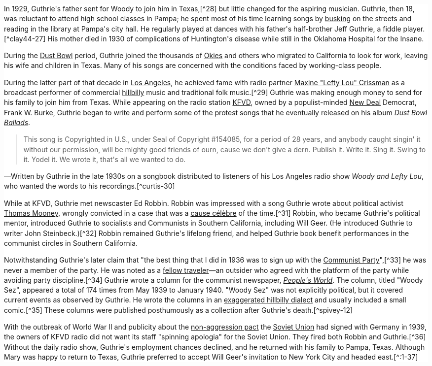 In 1929, Guthrie's father sent for Woody to join him in Texas,[^28] but little changed for the aspiring musician. Guthrie, then 18, was reluctant to attend high school classes in Pampa; he spent most of his time learning songs by [busking](https://en.m.wikipedia.org/wiki/Busking "Busking") on the streets and reading in the library at Pampa's city hall. He regularly played at dances with his father's half-brother Jeff Guthrie, a fiddle player.[^clay44-27] His mother died in 1930 of complications of Huntington's disease while still in the Oklahoma Hospital for the Insane.

During the [Dust Bowl](https://en.m.wikipedia.org/wiki/Dust_Bowl "Dust Bowl") period, Guthrie joined the thousands of [Okies](https://en.m.wikipedia.org/wiki/Okies "Okies") and others who migrated to California to look for work, leaving his wife and children in Texas. Many of his songs are concerned with the conditions faced by working-class people.

During the latter part of that decade in [Los Angeles](https://en.m.wikipedia.org/wiki/Los_Angeles "Los Angeles"), he achieved fame with radio partner [Maxine "Lefty Lou" Crissman](https://en.m.wikipedia.org/w/index.php?title=Maxine_%22Lefty_Lou%22_Crissman&action=edit&redlink=1 "Maxine \"Lefty Lou\" Crissman (page does not exist)") as a broadcast performer of commercial [hillbilly](https://en.m.wikipedia.org/wiki/Hillbilly "Hillbilly") music and traditional folk music.[^29] Guthrie was making enough money to send for his family to join him from Texas. While appearing on the radio station [KFVD](https://en.m.wikipedia.org/wiki/KTNQ "KTNQ"), owned by a populist-minded [New Deal](https://en.m.wikipedia.org/wiki/New_Deal "New Deal") Democrat, [Frank W. Burke](https://en.m.wikipedia.org/wiki/Frank_W._Burke "Frank W. Burke"), Guthrie began to write and perform some of the protest songs that he eventually released on his album *[Dust Bowl Ballads](https://en.m.wikipedia.org/wiki/Dust_Bowl_Ballads "Dust Bowl Ballads")*.

> This song is Copyrighted in U.S., under Seal of Copyright #154085, for a period of 28 years, and anybody caught singin' it without our permission, will be mighty good friends of ourn, cause we don't give a dern. Publish it. Write it. Sing it. Swing to it. Yodel it. We wrote it, that's all we wanted to do.

—Written by Guthrie in the late 1930s on a songbook distributed to listeners of his Los Angeles radio show *Woody and Lefty Lou*, who wanted the words to his recordings.[^curtis-30]

While at KFVD, Guthrie met newscaster Ed Robbin. Robbin was impressed with a song Guthrie wrote about political activist [Thomas Mooney](https://en.m.wikipedia.org/wiki/Thomas_Mooney "Thomas Mooney"), wrongly convicted in a case that was a [cause célèbre](https://en.m.wikipedia.org/wiki/Cause_c%C3%A9l%C3%A8bre "Cause célèbre") of the time.[^31] Robbin, who became Guthrie's political mentor, introduced Guthrie to socialists and Communists in Southern California, including Will Geer. (He introduced Guthrie to writer John Steinbeck.)[^32] Robbin remained Guthrie's lifelong friend, and helped Guthrie book benefit performances in the communist circles in Southern California.

Notwithstanding Guthrie's later claim that "the best thing that I did in 1936 was to sign up with the [Communist Party](https://en.m.wikipedia.org/wiki/Communist_Party_USA "Communist Party USA")",[^33] he was never a member of the party. He was noted as a [fellow traveler](https://en.m.wikipedia.org/wiki/Fellow_traveler "Fellow traveler")—an outsider who agreed with the platform of the party while avoiding party discipline.[^34] Guthrie wrote a column for the communist newspaper, *[People's World](https://en.m.wikipedia.org/wiki/People%27s_World "People's World")*. The column, titled "Woody Sez", appeared a total of 174 times from May 1939 to January 1940. "Woody Sez" was not explicitly political, but it covered current events as observed by Guthrie. He wrote the columns in an [exaggerated hillbilly dialect](https://en.m.wikipedia.org/wiki/Eye_dialect "Eye dialect") and usually included a small comic.[^35] These columns were published posthumously as a collection after Guthrie's death.[^spivey-12]

With the outbreak of World War II and publicity about the [non-aggression pact](https://en.m.wikipedia.org/wiki/Molotov%E2%80%93Ribbentrop_Pact "Molotov–Ribbentrop Pact") the [Soviet Union](https://en.m.wikipedia.org/wiki/Soviet_Union "Soviet Union") had signed with Germany in 1939, the owners of KFVD radio did not want its staff "spinning apologia" for the Soviet Union. They fired both Robbin and Guthrie.[^36] Without the daily radio show, Guthrie's employment chances declined, and he returned with his family to Pampa, Texas. Although Mary was happy to return to Texas, Guthrie preferred to accept Will Geer's invitation to New York City and headed east.[^:1-37]
